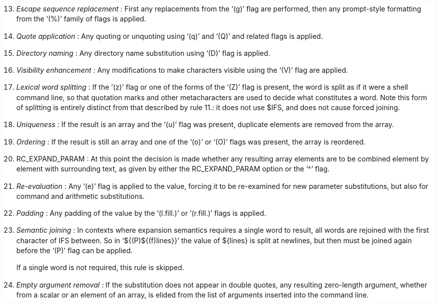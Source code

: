 13. *Escape sequence replacement*
:   First any replacements from the ‘(g)’ flag are performed, then any
    prompt-style formatting from the ‘(%)’ family of flags is applied.

14. *Quote application*
:   Any quoting or unquoting using ‘(q)’ and ‘(Q)’ and related flags
    is applied.

15. *Directory naming*
:   Any directory name substitution using ‘(D)’ flag is applied.

16. *Visibility enhancement*
:   Any modifications to make characters visible using the ‘(V)’ flag
    are applied.

17. *Lexical word splitting*
:   If the ’(z)’ flag or one of the forms of the ’(Z)’ flag is
    present, the word is split as if it were a shell command line, so that
    quotation marks and other metacharacters are used to decide what
    constitutes a word. Note this form of splitting is entirely distinct
    from that described by rule 11.: it does not use $IFS, and
    does not cause forced joining.

18. *Uniqueness*
:   If the result is an array and the ‘(u)’ flag was present, duplicate
    elements are removed from the array.

19. *Ordering*
:   If the result is still an array and one of the ‘(o)’ or ‘(O)’ flags
    was present, the array is reordered.

20. RC\_EXPAND\_PARAM
:   At this point the decision is made whether any resulting array elements
    are to be combined element by element with surrounding text, as given
    by either the RC\_EXPAND\_PARAM option or the ‘^’ flag.

21. *Re-evaluation*
:   Any ‘(e)’ flag is applied to the value, forcing it to be re-examined
    for new parameter substitutions, but also for command and arithmetic
    substitutions.

22. *Padding*
:   Any padding of the value by the ‘(l.fill.)’ or
    ‘(r.fill.)’ flags is applied.

23. *Semantic joining*
:   In contexts where expansion semantics requires a single word to
    result, all words are rejoined with the first character of IFS
    between. So in ‘${(P)${(f)lines}}’
    the value of ${lines} is split at newlines, but then must be
    joined again before the ‘(P)’ flag can be applied.

    If a single word is not required, this rule is skipped.

24. *Empty argument removal*
:   If the substitution does not appear in double quotes, any resulting
    zero-length argument, whether from a scalar or an element of an array,
    is elided from the list of arguments inserted into the command line.
